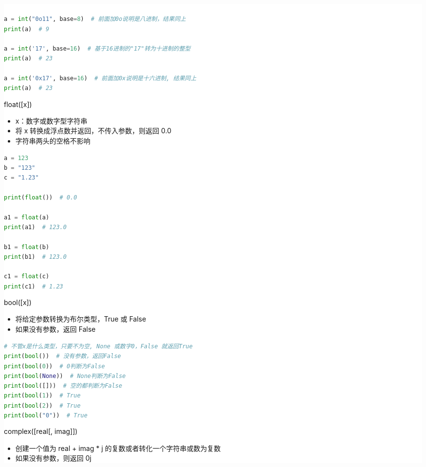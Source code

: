 ```python

a = int("0o11", base=8)  # 前面加0o说明是八进制，结果同上
print(a)  # 9

a = int('17', base=16)  # 基于16进制的"17"转为十进制的整型
print(a)  # 23

a = int('0x17', base=16)  # 前面加0x说明是十六进制, 结果同上
print(a)  # 23
```

float([x])

- x：数字或数字型字符串
- 将 x 转换成浮点数并返回，不传入参数，则返回 0.0
- 字符串两头的空格不影响

```python
a = 123
b = "123"
c = "1.23"

print(float())  # 0.0

a1 = float(a)
print(a1)  # 123.0

b1 = float(b)
print(b1)  # 123.0

c1 = float(c)
print(c1)  # 1.23
```

bool([x]) 

- 将给定参数转换为布尔类型，True 或 False
- 如果没有参数，返回 False

```python
# 不管x是什么类型，只要不为空, None 或数字0，False 就返回True
print(bool())  # 没有参数，返回False
print(bool(0))  # 0判断为False
print(bool(None))  # None判断为False
print(bool([]))  # 空的都判断为False
print(bool(1))  # True
print(bool(2))  # True
print(bool("0"))  # True
```

complex([real[, imag]])

- 创建一个值为 real + imag * j 的复数或者转化一个字符串或数为复数
- 如果没有参数，则返回 0j
